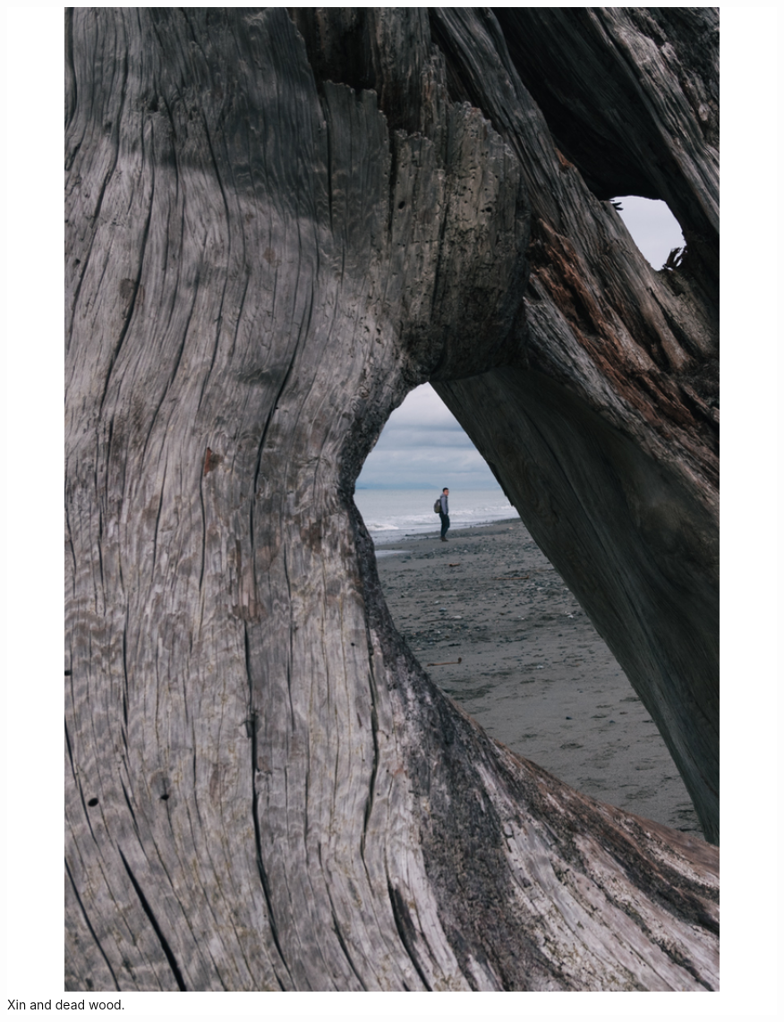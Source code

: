 <img src="/images/photography/full/DSC00553.jpg" alt="San Juan." style="height:100%;width:100%;"/>
</div>
Xin and dead wood.
